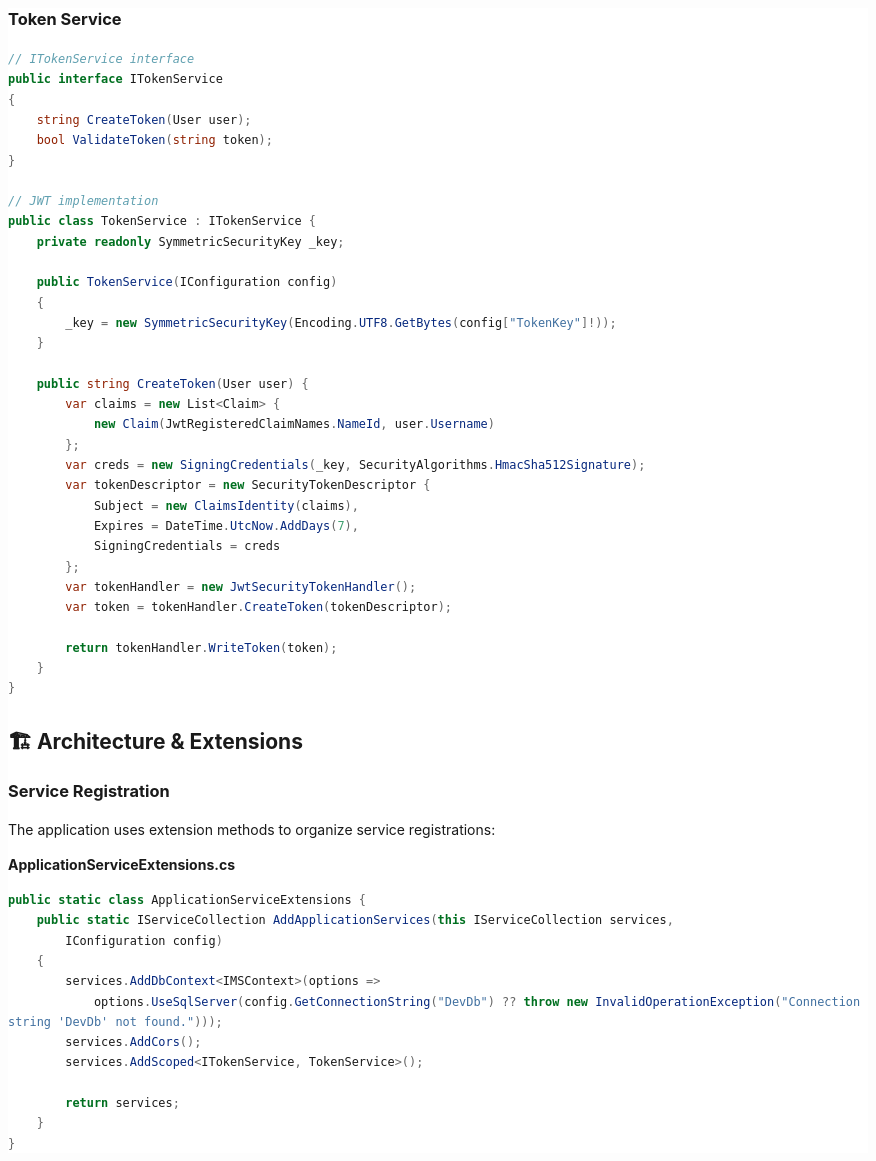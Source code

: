 ### Token Service
```csharp
// ITokenService interface
public interface ITokenService
{
    string CreateToken(User user);
    bool ValidateToken(string token);
}

// JWT implementation
public class TokenService : ITokenService {
    private readonly SymmetricSecurityKey _key;

    public TokenService(IConfiguration config)
    {
        _key = new SymmetricSecurityKey(Encoding.UTF8.GetBytes(config["TokenKey"]!));
    }

    public string CreateToken(User user) {
        var claims = new List<Claim> {
            new Claim(JwtRegisteredClaimNames.NameId, user.Username)
        };
        var creds = new SigningCredentials(_key, SecurityAlgorithms.HmacSha512Signature);
        var tokenDescriptor = new SecurityTokenDescriptor {
            Subject = new ClaimsIdentity(claims),
            Expires = DateTime.UtcNow.AddDays(7),
            SigningCredentials = creds
        };
        var tokenHandler = new JwtSecurityTokenHandler();
        var token = tokenHandler.CreateToken(tokenDescriptor);

        return tokenHandler.WriteToken(token);
    }
}
```

## 🏗️ Architecture & Extensions

### Service Registration
The application uses extension methods to organize service registrations:

**ApplicationServiceExtensions.cs**
```csharp
public static class ApplicationServiceExtensions {
    public static IServiceCollection AddApplicationServices(this IServiceCollection services, 
        IConfiguration config) 
    {
        services.AddDbContext<IMSContext>(options =>
            options.UseSqlServer(config.GetConnectionString("DevDb") ?? throw new InvalidOperationException("Connection string 'DevDb' not found.")));
        services.AddCors();
        services.AddScoped<ITokenService, TokenService>();

        return services;
    }
}
```
